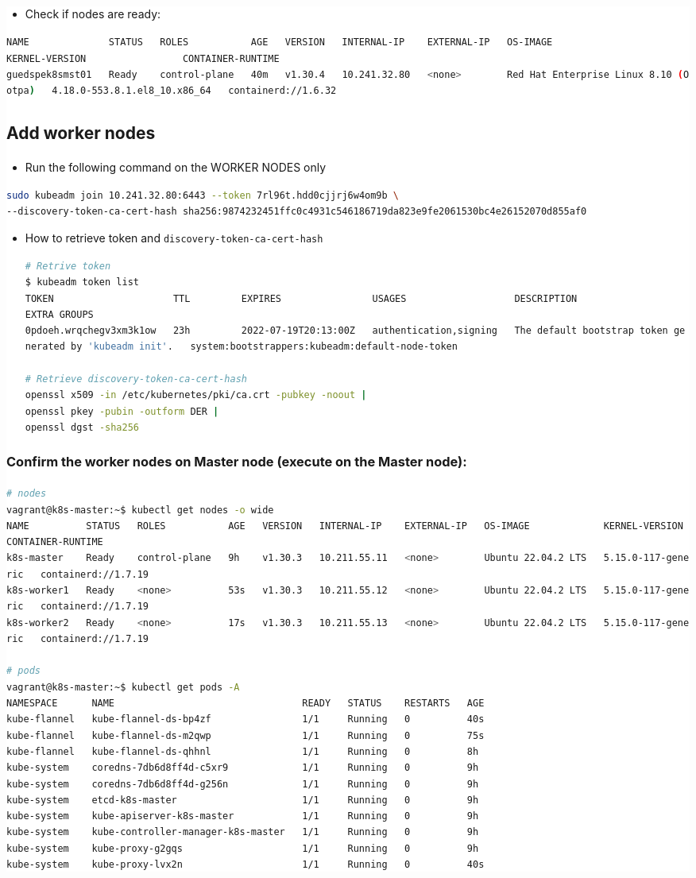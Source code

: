 - Check if nodes are ready:

```bash
NAME              STATUS   ROLES           AGE   VERSION   INTERNAL-IP    EXTERNAL-IP   OS-IMAGE                                KERNEL-VERSION                 CONTAINER-RUNTIME
guedspek8smst01   Ready    control-plane   40m   v1.30.4   10.241.32.80   <none>        Red Hat Enterprise Linux 8.10 (Ootpa)   4.18.0-553.8.1.el8_10.x86_64   containerd://1.6.32
```

## Add worker nodes

- Run the following command on the WORKER NODES only

```bash
sudo kubeadm join 10.241.32.80:6443 --token 7rl96t.hdd0cjjrj6w4om9b \
--discovery-token-ca-cert-hash sha256:9874232451ffc0c4931c546186719da823e9fe2061530bc4e26152070d855af0
```

- How to retrieve  token and `discovery-token-ca-cert-hash`
    
    ```bash
    # Retrive token
    $ kubeadm token list
    TOKEN                     TTL         EXPIRES                USAGES                   DESCRIPTION                                                EXTRA GROUPS
    0pdoeh.wrqchegv3xm3k1ow   23h         2022-07-19T20:13:00Z   authentication,signing   The default bootstrap token generated by 'kubeadm init'.   system:bootstrappers:kubeadm:default-node-token
    
    # Retrieve discovery-token-ca-cert-hash
    openssl x509 -in /etc/kubernetes/pki/ca.crt -pubkey -noout |
    openssl pkey -pubin -outform DER |
    openssl dgst -sha256
    ```
    

### Confirm the worker nodes on Master node (execute on the Master node):

```bash
# nodes
vagrant@k8s-master:~$ kubectl get nodes -o wide
NAME          STATUS   ROLES           AGE   VERSION   INTERNAL-IP    EXTERNAL-IP   OS-IMAGE             KERNEL-VERSION       CONTAINER-RUNTIME
k8s-master    Ready    control-plane   9h    v1.30.3   10.211.55.11   <none>        Ubuntu 22.04.2 LTS   5.15.0-117-generic   containerd://1.7.19
k8s-worker1   Ready    <none>          53s   v1.30.3   10.211.55.12   <none>        Ubuntu 22.04.2 LTS   5.15.0-117-generic   containerd://1.7.19
k8s-worker2   Ready    <none>          17s   v1.30.3   10.211.55.13   <none>        Ubuntu 22.04.2 LTS   5.15.0-117-generic   containerd://1.7.19

# pods
vagrant@k8s-master:~$ kubectl get pods -A
NAMESPACE      NAME                                 READY   STATUS    RESTARTS   AGE
kube-flannel   kube-flannel-ds-bp4zf                1/1     Running   0          40s
kube-flannel   kube-flannel-ds-m2qwp                1/1     Running   0          75s
kube-flannel   kube-flannel-ds-qhhnl                1/1     Running   0          8h
kube-system    coredns-7db6d8ff4d-c5xr9             1/1     Running   0          9h
kube-system    coredns-7db6d8ff4d-g256n             1/1     Running   0          9h
kube-system    etcd-k8s-master                      1/1     Running   0          9h
kube-system    kube-apiserver-k8s-master            1/1     Running   0          9h
kube-system    kube-controller-manager-k8s-master   1/1     Running   0          9h
kube-system    kube-proxy-g2gqs                     1/1     Running   0          9h
kube-system    kube-proxy-lvx2n                     1/1     Running   0          40s
```